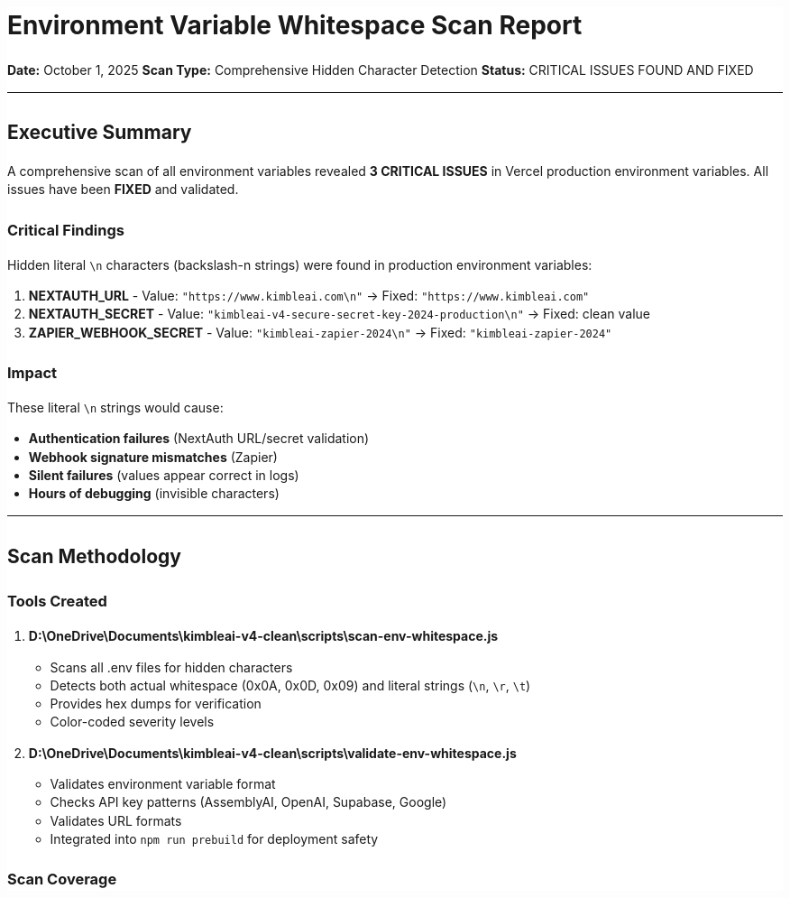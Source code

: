 # Environment Variable Whitespace Scan Report

**Date:** October 1, 2025
**Scan Type:** Comprehensive Hidden Character Detection
**Status:** CRITICAL ISSUES FOUND AND FIXED

---

## Executive Summary

A comprehensive scan of all environment variables revealed **3 CRITICAL ISSUES** in Vercel production environment variables. All issues have been **FIXED** and validated.

### Critical Findings

Hidden literal `\n` characters (backslash-n strings) were found in production environment variables:

1. **NEXTAUTH_URL** - Value: `"https://www.kimbleai.com\n"` → Fixed: `"https://www.kimbleai.com"`
2. **NEXTAUTH_SECRET** - Value: `"kimbleai-v4-secure-secret-key-2024-production\n"` → Fixed: clean value
3. **ZAPIER_WEBHOOK_SECRET** - Value: `"kimbleai-zapier-2024\n"` → Fixed: `"kimbleai-zapier-2024"`

### Impact

These literal `\n` strings would cause:
- **Authentication failures** (NextAuth URL/secret validation)
- **Webhook signature mismatches** (Zapier)
- **Silent failures** (values appear correct in logs)
- **Hours of debugging** (invisible characters)

---

## Scan Methodology

### Tools Created

1. **D:\OneDrive\Documents\kimbleai-v4-clean\scripts\scan-env-whitespace.js**
   - Scans all .env files for hidden characters
   - Detects both actual whitespace (0x0A, 0x0D, 0x09) and literal strings (`\n`, `\r`, `\t`)
   - Provides hex dumps for verification
   - Color-coded severity levels

2. **D:\OneDrive\Documents\kimbleai-v4-clean\scripts\validate-env-whitespace.js**
   - Validates environment variable format
   - Checks API key patterns (AssemblyAI, OpenAI, Supabase, Google)
   - Validates URL formats
   - Integrated into `npm run prebuild` for deployment safety

### Scan Coverage

